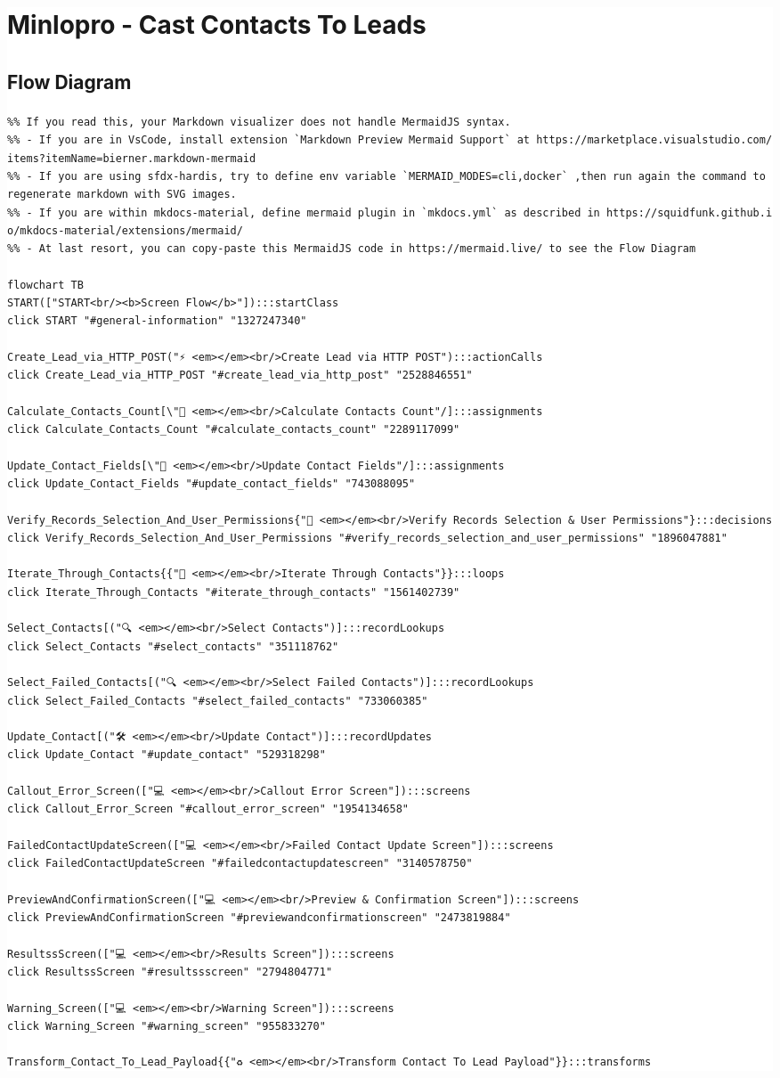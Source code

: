 # Minlopro - Cast Contacts To Leads

## Flow Diagram

```mermaid
%% If you read this, your Markdown visualizer does not handle MermaidJS syntax.
%% - If you are in VsCode, install extension `Markdown Preview Mermaid Support` at https://marketplace.visualstudio.com/items?itemName=bierner.markdown-mermaid
%% - If you are using sfdx-hardis, try to define env variable `MERMAID_MODES=cli,docker` ,then run again the command to regenerate markdown with SVG images.
%% - If you are within mkdocs-material, define mermaid plugin in `mkdocs.yml` as described in https://squidfunk.github.io/mkdocs-material/extensions/mermaid/
%% - At last resort, you can copy-paste this MermaidJS code in https://mermaid.live/ to see the Flow Diagram

flowchart TB
START(["START<br/><b>Screen Flow</b>"]):::startClass
click START "#general-information" "1327247340"

Create_Lead_via_HTTP_POST("⚡ <em></em><br/>Create Lead via HTTP POST"):::actionCalls
click Create_Lead_via_HTTP_POST "#create_lead_via_http_post" "2528846551"

Calculate_Contacts_Count[\"🟰 <em></em><br/>Calculate Contacts Count"/]:::assignments
click Calculate_Contacts_Count "#calculate_contacts_count" "2289117099"

Update_Contact_Fields[\"🟰 <em></em><br/>Update Contact Fields"/]:::assignments
click Update_Contact_Fields "#update_contact_fields" "743088095"

Verify_Records_Selection_And_User_Permissions{"🔀 <em></em><br/>Verify Records Selection & User Permissions"}:::decisions
click Verify_Records_Selection_And_User_Permissions "#verify_records_selection_and_user_permissions" "1896047881"

Iterate_Through_Contacts{{"🔁 <em></em><br/>Iterate Through Contacts"}}:::loops
click Iterate_Through_Contacts "#iterate_through_contacts" "1561402739"

Select_Contacts[("🔍 <em></em><br/>Select Contacts")]:::recordLookups
click Select_Contacts "#select_contacts" "351118762"

Select_Failed_Contacts[("🔍 <em></em><br/>Select Failed Contacts")]:::recordLookups
click Select_Failed_Contacts "#select_failed_contacts" "733060385"

Update_Contact[("🛠️ <em></em><br/>Update Contact")]:::recordUpdates
click Update_Contact "#update_contact" "529318298"

Callout_Error_Screen(["💻 <em></em><br/>Callout Error Screen"]):::screens
click Callout_Error_Screen "#callout_error_screen" "1954134658"

FailedContactUpdateScreen(["💻 <em></em><br/>Failed Contact Update Screen"]):::screens
click FailedContactUpdateScreen "#failedcontactupdatescreen" "3140578750"

PreviewAndConfirmationScreen(["💻 <em></em><br/>Preview & Confirmation Screen"]):::screens
click PreviewAndConfirmationScreen "#previewandconfirmationscreen" "2473819884"

ResultssScreen(["💻 <em></em><br/>Results Screen"]):::screens
click ResultssScreen "#resultssscreen" "2794804771"

Warning_Screen(["💻 <em></em><br/>Warning Screen"]):::screens
click Warning_Screen "#warning_screen" "955833270"

Transform_Contact_To_Lead_Payload{{"♻️ <em></em><br/>Transform Contact To Lead Payload"}}:::transforms
```